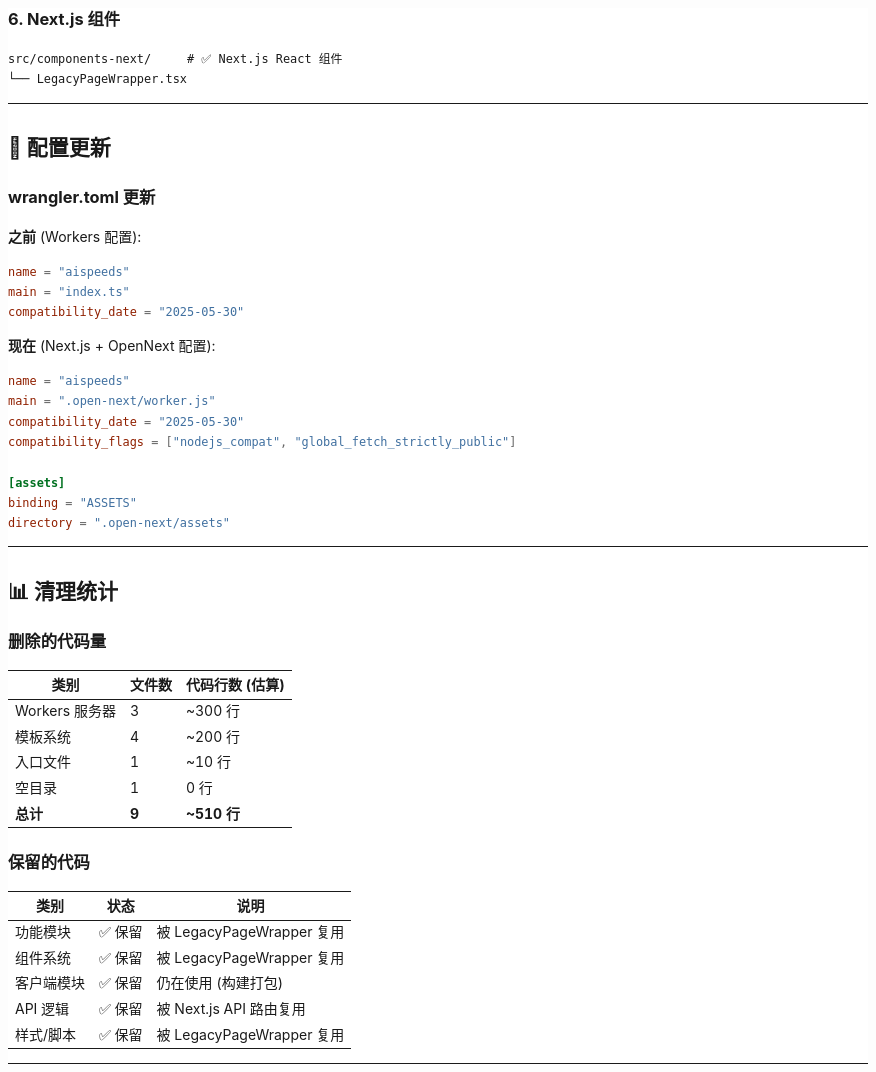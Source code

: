 ### 6. Next.js 组件
```
src/components-next/     # ✅ Next.js React 组件
└── LegacyPageWrapper.tsx
```

---

## 🔧 配置更新

### wrangler.toml 更新

**之前** (Workers 配置):
```toml
name = "aispeeds"
main = "index.ts"
compatibility_date = "2025-05-30"
```

**现在** (Next.js + OpenNext 配置):
```toml
name = "aispeeds"
main = ".open-next/worker.js"
compatibility_date = "2025-05-30"
compatibility_flags = ["nodejs_compat", "global_fetch_strictly_public"]

[assets]
binding = "ASSETS"
directory = ".open-next/assets"
```

---

## 📊 清理统计

### 删除的代码量
| 类别 | 文件数 | 代码行数 (估算) |
|------|--------|----------------|
| Workers 服务器 | 3 | ~300 行 |
| 模板系统 | 4 | ~200 行 |
| 入口文件 | 1 | ~10 行 |
| 空目录 | 1 | 0 行 |
| **总计** | **9** | **~510 行** |

### 保留的代码
| 类别 | 状态 | 说明 |
|------|------|------|
| 功能模块 | ✅ 保留 | 被 LegacyPageWrapper 复用 |
| 组件系统 | ✅ 保留 | 被 LegacyPageWrapper 复用 |
| 客户端模块 | ✅ 保留 | 仍在使用 (构建打包) |
| API 逻辑 | ✅ 保留 | 被 Next.js API 路由复用 |
| 样式/脚本 | ✅ 保留 | 被 LegacyPageWrapper 复用 |

---